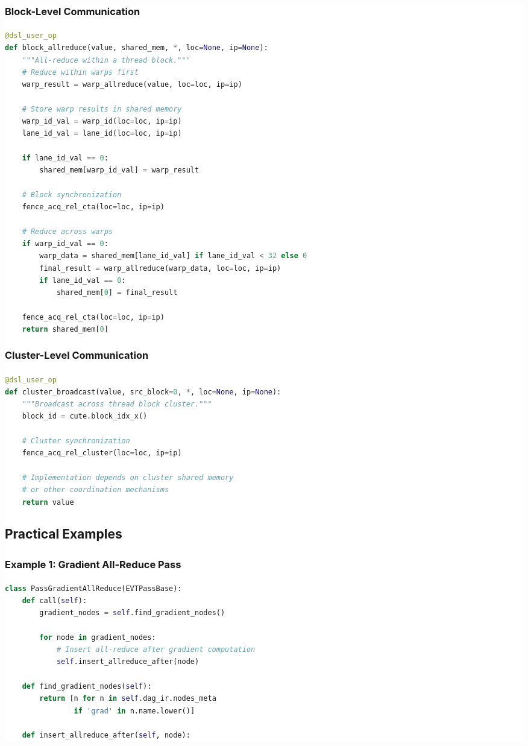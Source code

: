 ### Block-Level Communication

```python
@dsl_user_op  
def block_allreduce(value, shared_mem, *, loc=None, ip=None):
    """All-reduce within a thread block."""
    # Reduce within warps first
    warp_result = warp_allreduce(value, loc=loc, ip=ip)
    
    # Store warp results in shared memory
    warp_id_val = warp_id(loc=loc, ip=ip)
    lane_id_val = lane_id(loc=loc, ip=ip)
    
    if lane_id_val == 0:
        shared_mem[warp_id_val] = warp_result
    
    # Block synchronization
    fence_acq_rel_cta(loc=loc, ip=ip)
    
    # Reduce across warps
    if warp_id_val == 0:
        warp_data = shared_mem[lane_id_val] if lane_id_val < 32 else 0
        final_result = warp_allreduce(warp_data, loc=loc, ip=ip)
        if lane_id_val == 0:
            shared_mem[0] = final_result
    
    fence_acq_rel_cta(loc=loc, ip=ip)
    return shared_mem[0]
```

### Cluster-Level Communication

```python
@dsl_user_op
def cluster_broadcast(value, src_block=0, *, loc=None, ip=None):
    """Broadcast across thread block cluster."""
    block_id = cute.block_idx_x()
    
    # Cluster synchronization
    fence_acq_rel_cluster(loc=loc, ip=ip)
    
    # Implementation depends on cluster shared memory
    # or other coordination mechanisms
    return value
```

## Practical Examples

### Example 1: Gradient All-Reduce Pass

```python
class PassGradientAllReduce(EVTPassBase):
    def call(self):
        gradient_nodes = self.find_gradient_nodes()
        
        for node in gradient_nodes:
            # Insert all-reduce after gradient computation
            self.insert_allreduce_after(node)
    
    def find_gradient_nodes(self):
        return [n for n in self.dag_ir.nodes_meta 
                if 'grad' in n.name.lower()]
    
    def insert_allreduce_after(self, node):
```